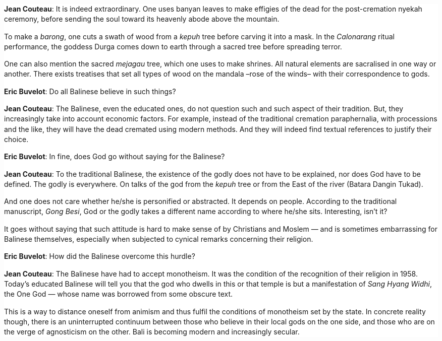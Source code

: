 **Jean Couteau**: It is indeed extraordinary. One uses banyan leaves to make effigies of the dead for the post-cremation nyekah ceremony, before sending the soul toward its heavenly abode above the mountain.

To make a _barong_, one cuts a swath of wood from a _kepuh_ tree before carving it into a mask. In the _Calonarang_ ritual performance, the goddess Durga comes down to earth through a sacred tree before spreading terror.

One can also mention the sacred _mejagau_ tree, which one uses to make shrines. All natural elements are sacralised in one way or another.  There exists treatises that set all types of wood on the mandala –rose of the winds– with their correspondence to gods.

**Eric Buvelot**: Do all Balinese believe in such things?

**Jean Couteau**: The Balinese, even the educated ones, do not question such and such aspect of their tradition. But, they increasingly take into account economic factors. For example, instead of the traditional cremation paraphernalia, with processions and the like, they will have the dead cremated using modern methods. And they will indeed find textual references to justify their choice.

**Eric Buvelot**: In fine, does God go without saying for the Balinese?

**Jean Couteau**: To the traditional Balinese, the existence of the godly does not have to be explained, nor does God have to be defined. The godly is everywhere. On talks of the god from the _kepuh_ tree or from the East of the river (Batara Dangin Tukad).

And one does not care whether he/she is personified or abstracted. It depends on people. According to the traditional manuscript, _Gong Besi_, God or the godly takes a different name according to where he/she sits. Interesting, isn’t it?

It goes without saying that such attitude is hard to make sense of by Christians and Moslem — and is sometimes embarrassing for Balinese themselves, especially when subjected to cynical remarks concerning their religion.

**Eric Buvelot**: How did the Balinese overcome this hurdle?

**Jean Couteau**: The Balinese have had to accept monotheism. It was the condition of the recognition of their religion in 1958. Today’s educated Balinese will tell you that the god who dwells in this or that temple is but a manifestation of _Sang Hyang Widhi_, the One God — whose name was borrowed from some obscure text.

This is a way to distance oneself from animism and thus fulfil the conditions of monotheism set by the state. In concrete reality though, there is an uninterrupted continuum between those who believe in their local gods on the one side, and those who are on the verge of agnosticism on the other. Bali is becoming modern and increasingly secular.
